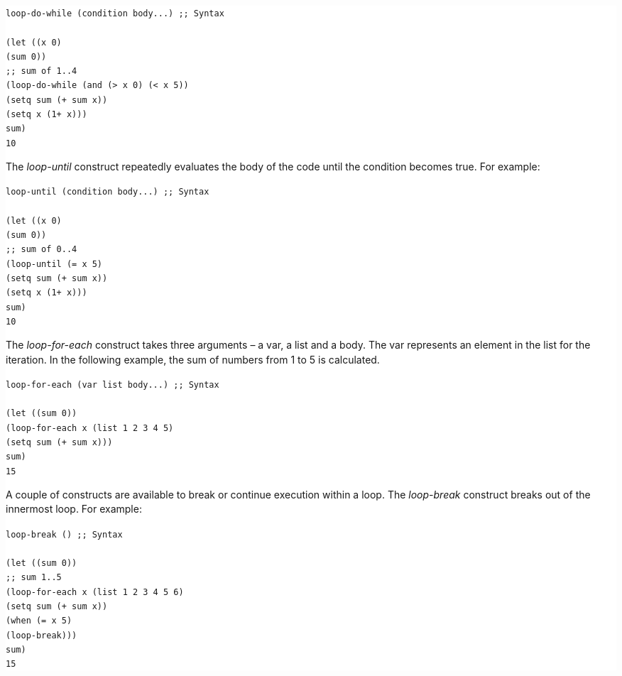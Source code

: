 ```
loop-do-while (condition body...) ;; Syntax

(let ((x 0)
(sum 0))
;; sum of 1..4
(loop-do-while (and (> x 0) (< x 5))
(setq sum (+ sum x))
(setq x (1+ x)))
sum)
10
```

The _loop-until_ construct repeatedly evaluates the body of the code until the condition becomes true. For example:

```
loop-until (condition body...) ;; Syntax

(let ((x 0)
(sum 0))
;; sum of 0..4
(loop-until (= x 5)
(setq sum (+ sum x))
(setq x (1+ x)))
sum)
10
```

The _loop-for-each_ construct takes three arguments – a var, a list and a body. The var represents an element in the list for the iteration. In the following example, the sum of numbers from 1 to 5 is calculated.

```
loop-for-each (var list body...) ;; Syntax

(let ((sum 0))
(loop-for-each x (list 1 2 3 4 5)
(setq sum (+ sum x)))
sum)
15
```

A couple of constructs are available to break or continue execution within a loop. The _loop-break_ construct breaks out of the innermost loop. For example:

```
loop-break () ;; Syntax

(let ((sum 0))
;; sum 1..5
(loop-for-each x (list 1 2 3 4 5 6)
(setq sum (+ sum x))
(when (= x 5)
(loop-break)))
sum)
15
```
